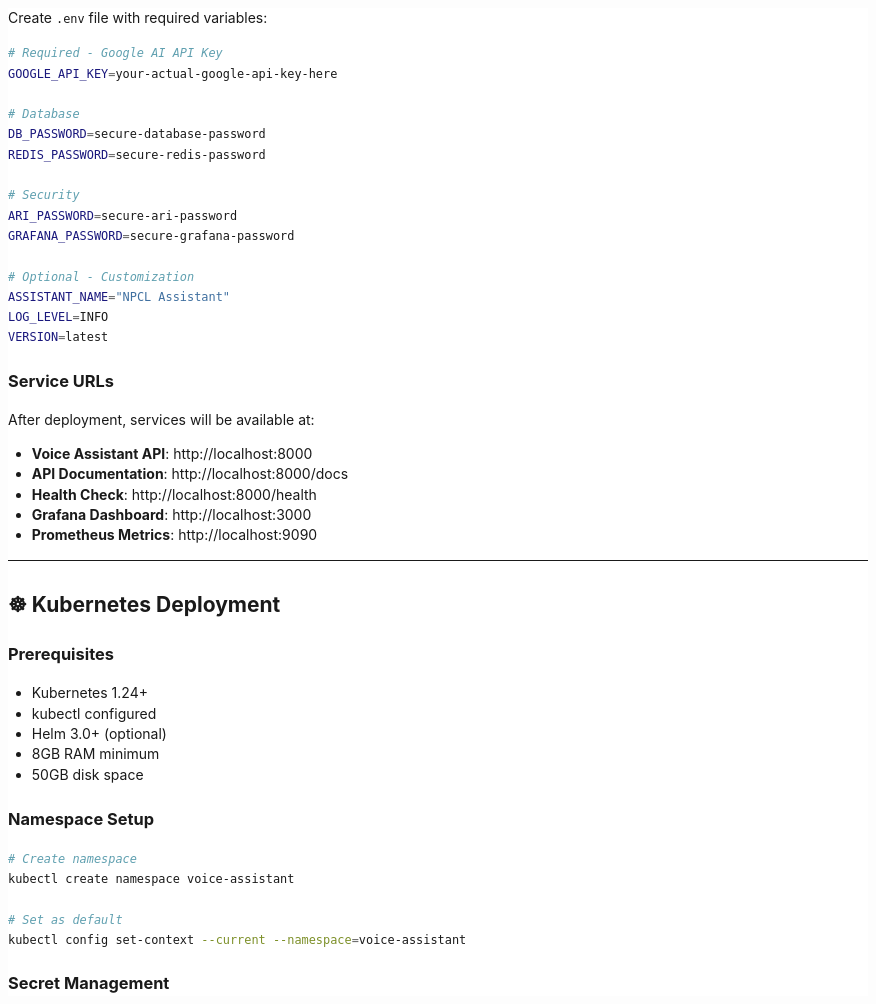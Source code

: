 Create `.env` file with required variables:

```bash
# Required - Google AI API Key
GOOGLE_API_KEY=your-actual-google-api-key-here

# Database
DB_PASSWORD=secure-database-password
REDIS_PASSWORD=secure-redis-password

# Security
ARI_PASSWORD=secure-ari-password
GRAFANA_PASSWORD=secure-grafana-password

# Optional - Customization
ASSISTANT_NAME="NPCL Assistant"
LOG_LEVEL=INFO
VERSION=latest
```

### Service URLs

After deployment, services will be available at:

- **Voice Assistant API**: http://localhost:8000
- **API Documentation**: http://localhost:8000/docs
- **Health Check**: http://localhost:8000/health
- **Grafana Dashboard**: http://localhost:3000
- **Prometheus Metrics**: http://localhost:9090

---

## ☸️ Kubernetes Deployment

### Prerequisites

- Kubernetes 1.24+
- kubectl configured
- Helm 3.0+ (optional)
- 8GB RAM minimum
- 50GB disk space

### Namespace Setup

```bash
# Create namespace
kubectl create namespace voice-assistant

# Set as default
kubectl config set-context --current --namespace=voice-assistant
```

### Secret Management
